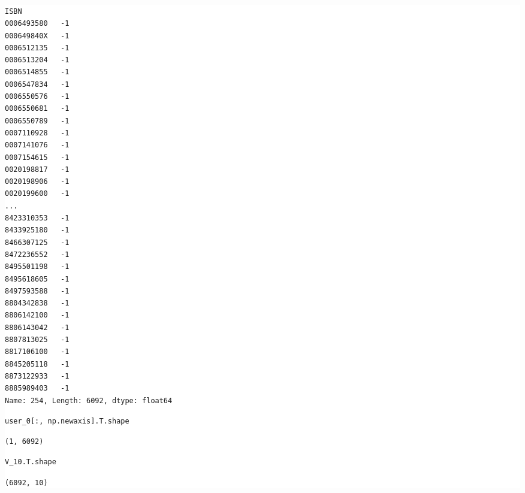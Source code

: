 


    ISBN
    0006493580   -1
    000649840X   -1
    0006512135   -1
    0006513204   -1
    0006514855   -1
    0006547834   -1
    0006550576   -1
    0006550681   -1
    0006550789   -1
    0007110928   -1
    0007141076   -1
    0007154615   -1
    0020198817   -1
    0020198906   -1
    0020199600   -1
    ...
    8423310353   -1
    8433925180   -1
    8466307125   -1
    8472236552   -1
    8495501198   -1
    8495618605   -1
    8497593588   -1
    8804342838   -1
    8806142100   -1
    8806143042   -1
    8807813025   -1
    8817106100   -1
    8845205118   -1
    8873122933   -1
    8885989403   -1
    Name: 254, Length: 6092, dtype: float64




```python
user_0[:, np.newaxis].T.shape
```




    (1, 6092)




```python
V_10.T.shape
```




    (6092, 10)
